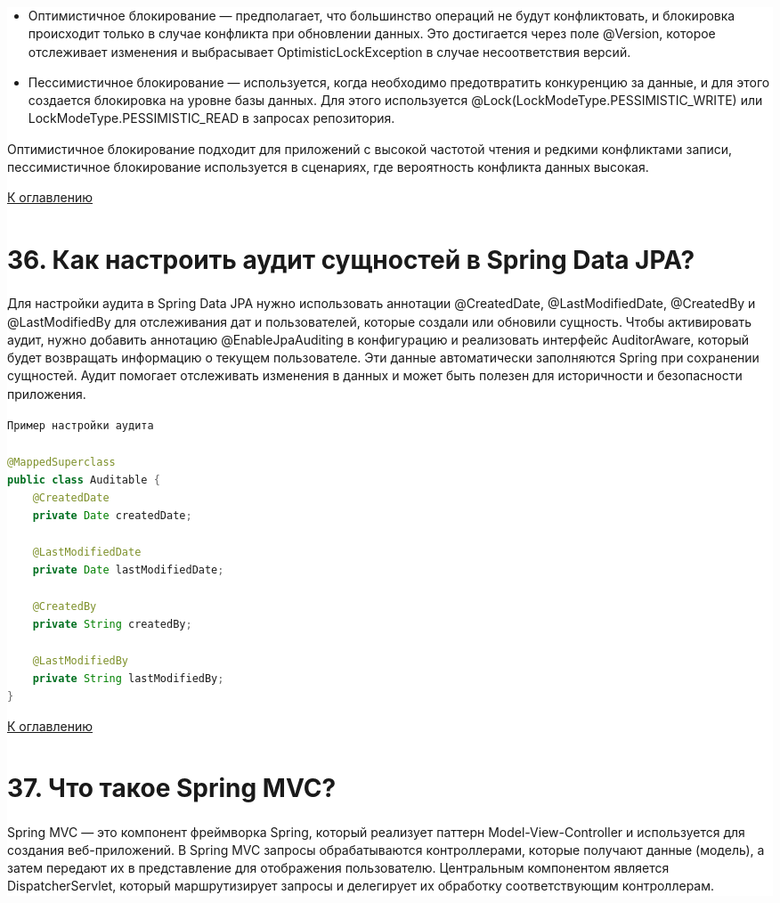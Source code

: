 - Оптимистичное блокирование — предполагает, что большинство операций не будут конфликтовать, и блокировка происходит только в случае конфликта при обновлении данных. Это достигается через поле @Version, которое отслеживает изменения и выбрасывает OptimisticLockException в случае несоответствия версий.

- Пессимистичное блокирование — используется, когда необходимо предотвратить конкуренцию за данные, и для этого создается блокировка на уровне базы данных. Для этого используется @Lock(LockModeType.PESSIMISTIC_WRITE) или LockModeType.PESSIMISTIC_READ в запросах репозитория.

Оптимистичное блокирование подходит для приложений с высокой частотой чтения и редкими конфликтами записи, пессимистичное блокирование используется в сценариях, где вероятность конфликта данных высокая.

[К оглавлению](#Spring)

# 36. Как настроить аудит сущностей в Spring Data JPA?

Для настройки аудита в Spring Data JPA нужно использовать аннотации @CreatedDate, @LastModifiedDate, @CreatedBy и @LastModifiedBy для отслеживания дат и пользователей, которые создали или обновили сущность. Чтобы активировать аудит, нужно добавить аннотацию @EnableJpaAuditing в конфигурацию и реализовать интерфейс AuditorAware, который будет возвращать информацию о текущем пользователе. Эти данные автоматически заполняются Spring при сохранении сущностей. Аудит помогает отслеживать изменения в данных и может быть полезен для историчности и безопасности приложения.

```java
Пример настройки аудита

@MappedSuperclass
public class Auditable {
    @CreatedDate
    private Date createdDate;
    
    @LastModifiedDate
    private Date lastModifiedDate;
    
    @CreatedBy
    private String createdBy;
    
    @LastModifiedBy
    private String lastModifiedBy;
}
```

[К оглавлению](#Spring)

# 37. Что такое Spring MVC?

Spring MVC — это компонент фреймворка Spring, который реализует паттерн Model-View-Controller и используется для создания веб-приложений. В Spring MVC запросы обрабатываются контроллерами, которые получают данные (модель), а затем передают их в представление для отображения пользователю. Центральным компонентом является DispatcherServlet, который маршрутизирует запросы и делегирует их обработку соответствующим контроллерам.
